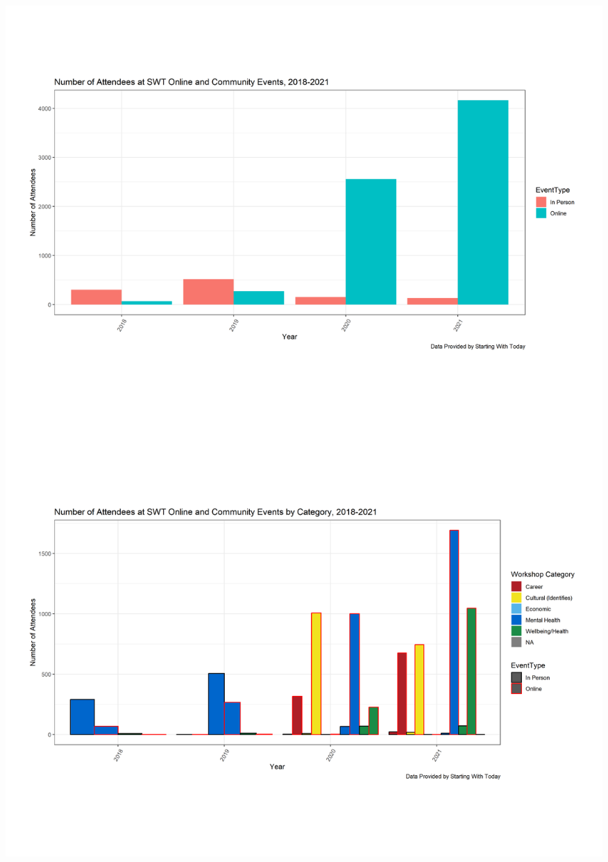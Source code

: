 <p align="center">
  <img src="visualizations/Number of Attendees at SWT Online and Community Events, 2018-2021.png" height="600" width="800"></img>
</p>

<p align="center">
  <img src="visualizations/Number of Attendees at SWT Online and Community Events by Category, 2018-2021.png" height="600" width="800"></img>
</p>
